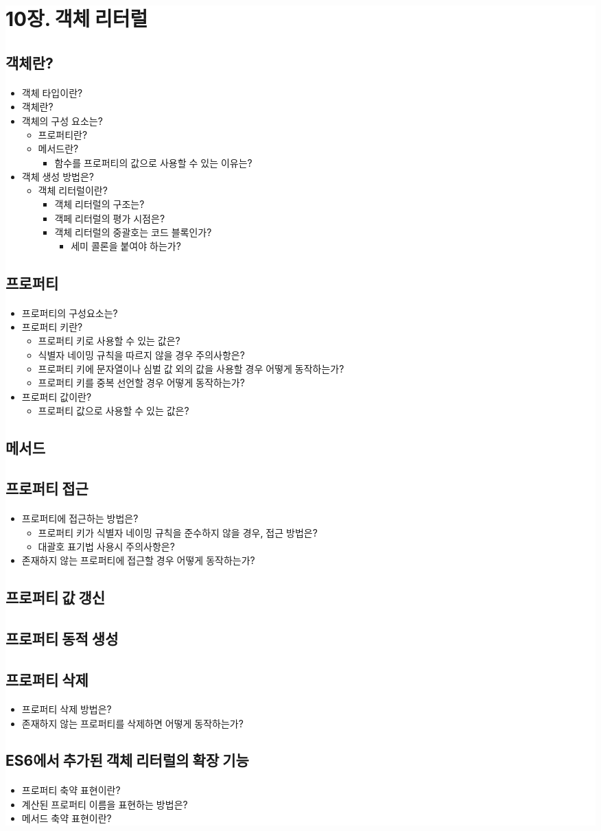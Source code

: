 
# 10장. 객체 리터럴
## 객체란?
- 객체 타입이란?
- 객체란?
- 객체의 구성 요소는?
  - 프로퍼티란?
  - 메서드란?
    - 함수를 프로퍼티의 값으로 사용할 수 있는 이유는?
- 객체 생성 방법은?
  - 객체 리터럴이란?
    - 객체 리터럴의 구조는?
    - 객페 리터럴의 평가 시점은?
    - 객체 리터럴의 중괄호는 코드 블록인가?
      - 세미 콜론을 붙여야 하는가?
## 프로퍼티
- 프로퍼티의 구성요소는?
- 프로퍼티 키란?
  - 프로퍼티 키로 사용할 수 있는 값은?
  - 식별자 네이밍 규칙을 따르지 않을 경우 주의사항은?
  - 프로퍼티 키에 문자열이나 심벌 값 외의 값을 사용할 경우 어떻게 동작하는가?
  - 프로퍼티 키를 중복 선언할 경우 어떻게 동작하는가?
- 프로퍼티 값이란?
  - 프로퍼티 값으로 사용할 수 있는 값은?
## 메서드
## 프로퍼티 접근
- 프로퍼티에 접근하는 방법은?
  - 프로퍼티 키가 식별자 네이밍 규칙을 준수하지 않을 경우, 접근 방법은?
  - 대괄호 표기법 사용시 주의사항은?
- 존재하지 않는 프로퍼티에 접근할 경우 어떻게 동작하는가?
## 프로퍼티 값 갱신
## 프로퍼티 동적 생성
## 프로퍼티 삭제
- 프로퍼티 삭제 방법은?
- 존재하지 않는 프로퍼티를 삭제하면 어떻게 동작하는가?
## ES6에서 추가된 객체 리터럴의 확장 기능
- 프로퍼티 축약 표현이란?
- 계산된 프로퍼티 이름을 표현하는 방법은?
- 메서드 축약 표현이란?

